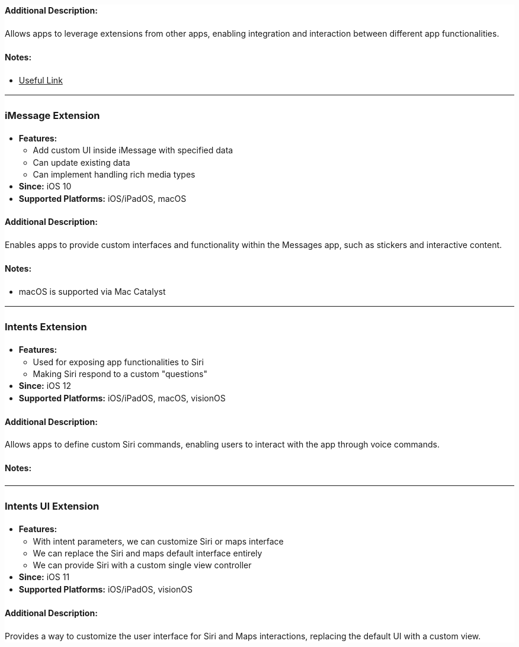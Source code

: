 #### Additional Description:
Allows apps to leverage extensions from other apps, enabling integration and interaction between different app functionalities.

#### Notes:
- [Useful Link](https://developer.apple.com/documentation/extensionkit/exappextensionbrowserviewcontroller)

---

### iMessage Extension
- **Features:**
  - Add custom UI inside iMessage with specified data
  - Can update existing data
  - Can implement handling rich media types
- **Since:** iOS 10
- **Supported Platforms:** iOS/iPadOS, macOS

#### Additional Description:
Enables apps to provide custom interfaces and functionality within the Messages app, such as stickers and interactive content.

#### Notes:
- macOS is supported via Mac Catalyst

---

### Intents Extension
- **Features:**
  - Used for exposing app functionalities to Siri
  - Making Siri respond to a custom "questions"
- **Since:** iOS 12
- **Supported Platforms:** iOS/iPadOS, macOS, visionOS

#### Additional Description:
Allows apps to define custom Siri commands, enabling users to interact with the app through voice commands.

#### Notes:


---

### Intents UI Extension
- **Features:**
  - With intent parameters, we can customize Siri or maps interface
  - We can replace the Siri and maps default interface entirely
  - We can provide Siri with a custom single view controller
- **Since:** iOS 11
- **Supported Platforms:** iOS/iPadOS, visionOS

#### Additional Description:
Provides a way to customize the user interface for Siri and Maps interactions, replacing the default UI with a custom view.
